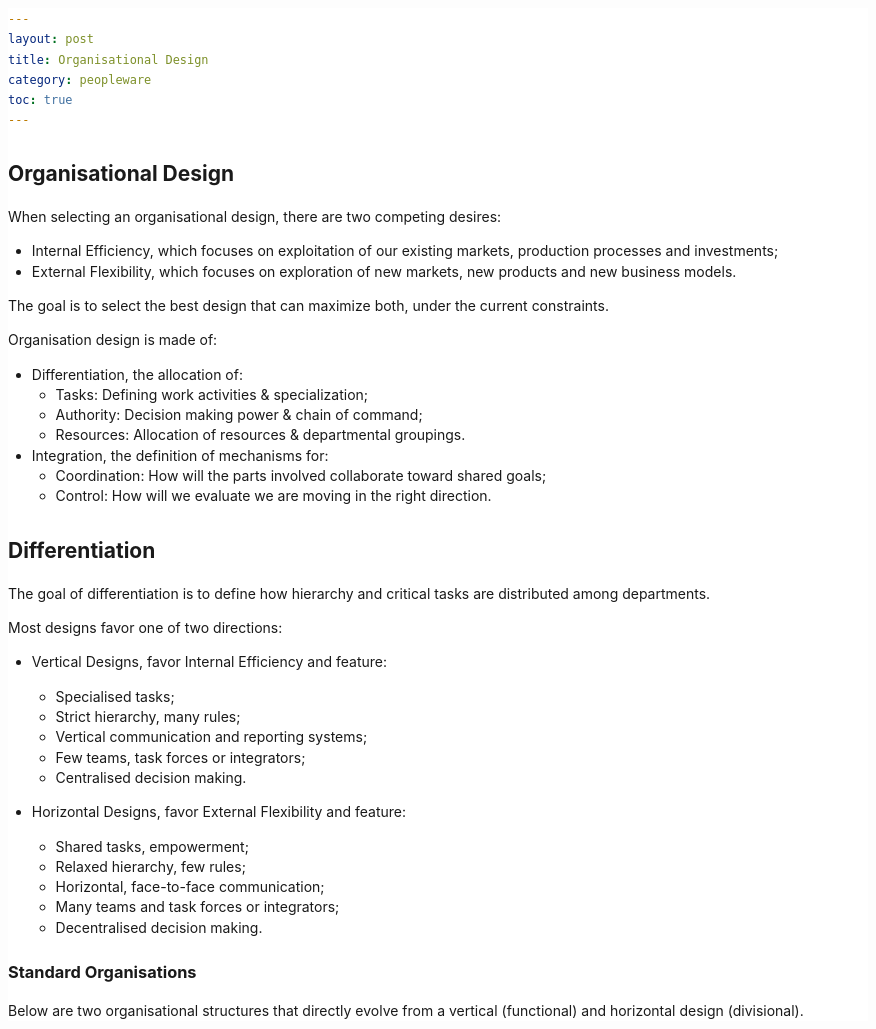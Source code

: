 ```yaml
---
layout: post
title: Organisational Design
category: peopleware
toc: true
---
```


## Organisational Design

When selecting an organisational design, there are two competing desires:
- Internal Efficiency, which focuses on exploitation of our existing markets, production processes and investments;
- External Flexibility, which focuses on exploration of new markets, new products and new business models.

The goal is to select the best design that can maximize both, under the current constraints.

Organisation design is made of:
  - Differentiation, the allocation of:
    - Tasks: Defining work activities & specialization;
    - Authority: Decision making power & chain of command;
    - Resources: Allocation of resources & departmental groupings.
  - Integration, the definition of mechanisms for:
    - Coordination: How will the parts involved collaborate toward shared goals;
    - Control: How will we evaluate we are moving in the right direction.

## Differentiation

The goal of differentiation is to define how hierarchy and critical tasks are distributed among departments.

Most designs favor one of two directions:

- Vertical Designs, favor Internal Efficiency and feature:
  - Specialised tasks;
  - Strict hierarchy, many rules;
  - Vertical communication and reporting systems;
  - Few teams, task forces or integrators;
  - Centralised decision making.

- Horizontal Designs, favor External Flexibility and feature:
  - Shared tasks, empowerment;
  - Relaxed hierarchy, few rules;
  - Horizontal, face-to-face communication;
  - Many teams and task forces or integrators;
  - Decentralised decision making.

### Standard Organisations

Below are two organisational structures that directly evolve from a vertical (functional) and horizontal design (divisional).
